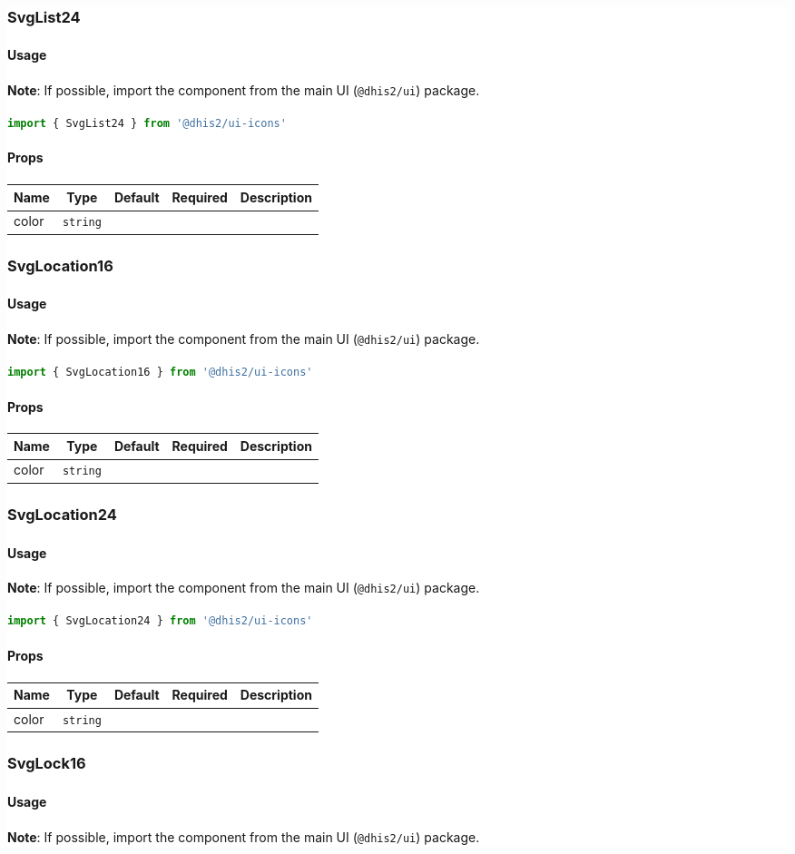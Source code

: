### SvgList24

#### Usage

**Note**: If possible, import the component from the main UI (`@dhis2/ui`) package.

```js
import { SvgList24 } from '@dhis2/ui-icons'
```

#### Props

| Name  | Type     | Default | Required | Description |
| ----- | -------- | ------- | -------- | ----------- |
| color | `string` |         |          |             |

### SvgLocation16

#### Usage

**Note**: If possible, import the component from the main UI (`@dhis2/ui`) package.

```js
import { SvgLocation16 } from '@dhis2/ui-icons'
```

#### Props

| Name  | Type     | Default | Required | Description |
| ----- | -------- | ------- | -------- | ----------- |
| color | `string` |         |          |             |

### SvgLocation24

#### Usage

**Note**: If possible, import the component from the main UI (`@dhis2/ui`) package.

```js
import { SvgLocation24 } from '@dhis2/ui-icons'
```

#### Props

| Name  | Type     | Default | Required | Description |
| ----- | -------- | ------- | -------- | ----------- |
| color | `string` |         |          |             |

### SvgLock16

#### Usage

**Note**: If possible, import the component from the main UI (`@dhis2/ui`) package.
